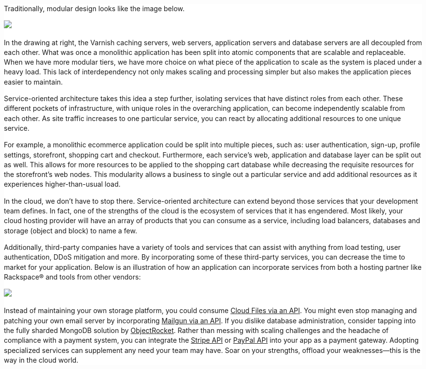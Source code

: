 Traditionally, modular design looks like the image below.

<img src="{% asset_path web-and-mobile-apps/the-cloud-pillars-five-foundational-building-blocks-for-apps-in-the-cloud/Cloud_Pillars_01_Image.png %}" width="600" />

In the drawing at right, the Varnish caching servers, web servers,
application servers and database servers are all decoupled from each
other. What was once a monolithic application has been split into atomic
components that are scalable and replaceable. When we have more modular
tiers, we have more choice on what piece of the application to scale as
the system is placed under a heavy load. This lack of interdependency
not only makes scaling and processing simpler but also makes the
application pieces easier to maintain.

Service-oriented architecture takes this idea a step further, isolating
services that have distinct roles from each other. These different
pockets of infrastructure, with unique roles in the overarching
application, can become independently scalable from each other. As site
traffic increases to one particular service, you can react by allocating
additional resources to one unique service.

For example, a monolithic ecommerce application could be split into
multiple pieces, such as: user authentication, sign-up, profile
settings, storefront, shopping cart and checkout. Furthermore, each
service’s web, application and database layer can be split out as well.
This allows for more resources to be applied to the shopping cart
database while decreasing the requisite resources for the storefront’s
web nodes. This modularity allows a business to single out a particular
service and add additional resources as it experiences higher-than-usual
load.

In the cloud, we don’t have to stop there. Service-oriented architecture
can extend beyond those services that your development team defines. In
fact, one of the strengths of the cloud is the ecosystem of services
that it has engendered. Most likely, your cloud hosting provider will
have an array of products that you can consume as a service, including
load balancers, databases and storage (object and block) to name a few.

Additionally, third-party companies have a variety of tools and services
that can assist with anything from load testing, user authentication,
DDoS mitigation and more. By incorporating some of these third-party
services, you can decrease the time to market for your application.
Below is an illustration of how an application can incorporate services
from both a hosting partner like Rackspace® and tools from other
vendors:

<img src="{% asset_path web-and-mobile-apps/the-cloud-pillars-five-foundational-building-blocks-for-apps-in-the-cloud/Cloud_Pillars_02_Image.png %}" width="595" />

Instead of maintaining your own storage platform, you could consume
[Cloud Files via an API](https://developer.rackspace.com/docs/cloud-files/v1/getting-started/).
You might even stop managing and patching your own email server by
incorporating
[Mailgun via an API](http://documentation.mailgun.com/). If you dislike database
administration, consider tapping into the fully sharded MongoDB solution
by [ObjectRocket](http://objectrocket.com/). Rather than messing
with scaling challenges and the headache of compliance with a payment
system, you can integrate the [Stripe API](https://stripe.com/docs/api) or
[PayPal API](https://developer.paypal.com/docs/api/) into your app
as a payment gateway. Adopting specialized services can supplement any
need your team may have. Soar on your strengths, offload your
weaknesses—this is the way in the cloud world.
